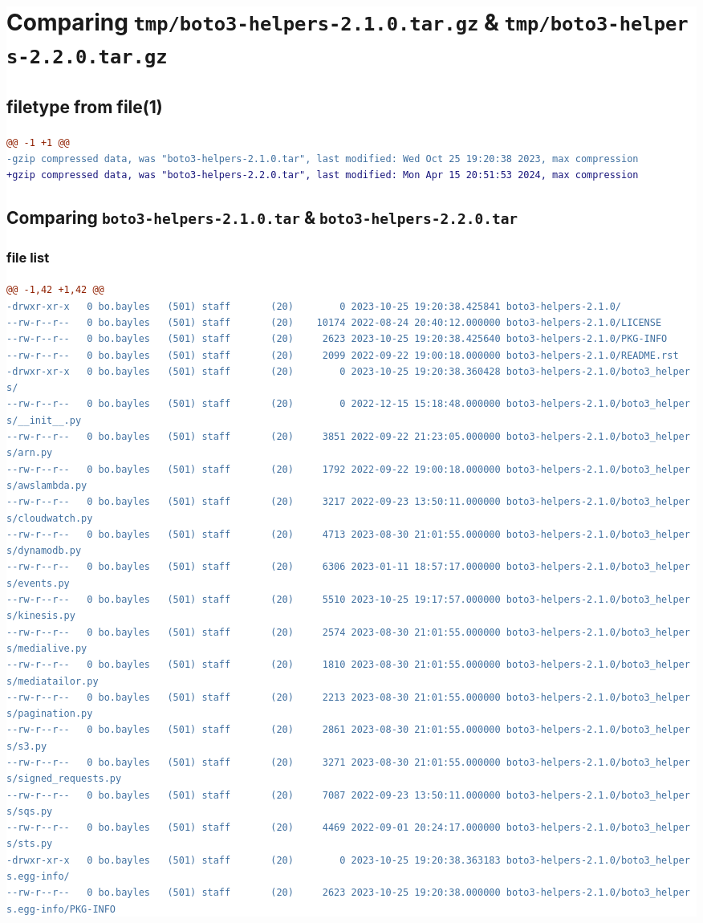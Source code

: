 # Comparing `tmp/boto3-helpers-2.1.0.tar.gz` & `tmp/boto3-helpers-2.2.0.tar.gz`

## filetype from file(1)

```diff
@@ -1 +1 @@
-gzip compressed data, was "boto3-helpers-2.1.0.tar", last modified: Wed Oct 25 19:20:38 2023, max compression
+gzip compressed data, was "boto3-helpers-2.2.0.tar", last modified: Mon Apr 15 20:51:53 2024, max compression
```

## Comparing `boto3-helpers-2.1.0.tar` & `boto3-helpers-2.2.0.tar`

### file list

```diff
@@ -1,42 +1,42 @@
-drwxr-xr-x   0 bo.bayles   (501) staff       (20)        0 2023-10-25 19:20:38.425841 boto3-helpers-2.1.0/
--rw-r--r--   0 bo.bayles   (501) staff       (20)    10174 2022-08-24 20:40:12.000000 boto3-helpers-2.1.0/LICENSE
--rw-r--r--   0 bo.bayles   (501) staff       (20)     2623 2023-10-25 19:20:38.425640 boto3-helpers-2.1.0/PKG-INFO
--rw-r--r--   0 bo.bayles   (501) staff       (20)     2099 2022-09-22 19:00:18.000000 boto3-helpers-2.1.0/README.rst
-drwxr-xr-x   0 bo.bayles   (501) staff       (20)        0 2023-10-25 19:20:38.360428 boto3-helpers-2.1.0/boto3_helpers/
--rw-r--r--   0 bo.bayles   (501) staff       (20)        0 2022-12-15 15:18:48.000000 boto3-helpers-2.1.0/boto3_helpers/__init__.py
--rw-r--r--   0 bo.bayles   (501) staff       (20)     3851 2022-09-22 21:23:05.000000 boto3-helpers-2.1.0/boto3_helpers/arn.py
--rw-r--r--   0 bo.bayles   (501) staff       (20)     1792 2022-09-22 19:00:18.000000 boto3-helpers-2.1.0/boto3_helpers/awslambda.py
--rw-r--r--   0 bo.bayles   (501) staff       (20)     3217 2022-09-23 13:50:11.000000 boto3-helpers-2.1.0/boto3_helpers/cloudwatch.py
--rw-r--r--   0 bo.bayles   (501) staff       (20)     4713 2023-08-30 21:01:55.000000 boto3-helpers-2.1.0/boto3_helpers/dynamodb.py
--rw-r--r--   0 bo.bayles   (501) staff       (20)     6306 2023-01-11 18:57:17.000000 boto3-helpers-2.1.0/boto3_helpers/events.py
--rw-r--r--   0 bo.bayles   (501) staff       (20)     5510 2023-10-25 19:17:57.000000 boto3-helpers-2.1.0/boto3_helpers/kinesis.py
--rw-r--r--   0 bo.bayles   (501) staff       (20)     2574 2023-08-30 21:01:55.000000 boto3-helpers-2.1.0/boto3_helpers/medialive.py
--rw-r--r--   0 bo.bayles   (501) staff       (20)     1810 2023-08-30 21:01:55.000000 boto3-helpers-2.1.0/boto3_helpers/mediatailor.py
--rw-r--r--   0 bo.bayles   (501) staff       (20)     2213 2023-08-30 21:01:55.000000 boto3-helpers-2.1.0/boto3_helpers/pagination.py
--rw-r--r--   0 bo.bayles   (501) staff       (20)     2861 2023-08-30 21:01:55.000000 boto3-helpers-2.1.0/boto3_helpers/s3.py
--rw-r--r--   0 bo.bayles   (501) staff       (20)     3271 2023-08-30 21:01:55.000000 boto3-helpers-2.1.0/boto3_helpers/signed_requests.py
--rw-r--r--   0 bo.bayles   (501) staff       (20)     7087 2022-09-23 13:50:11.000000 boto3-helpers-2.1.0/boto3_helpers/sqs.py
--rw-r--r--   0 bo.bayles   (501) staff       (20)     4469 2022-09-01 20:24:17.000000 boto3-helpers-2.1.0/boto3_helpers/sts.py
-drwxr-xr-x   0 bo.bayles   (501) staff       (20)        0 2023-10-25 19:20:38.363183 boto3-helpers-2.1.0/boto3_helpers.egg-info/
--rw-r--r--   0 bo.bayles   (501) staff       (20)     2623 2023-10-25 19:20:38.000000 boto3-helpers-2.1.0/boto3_helpers.egg-info/PKG-INFO
```